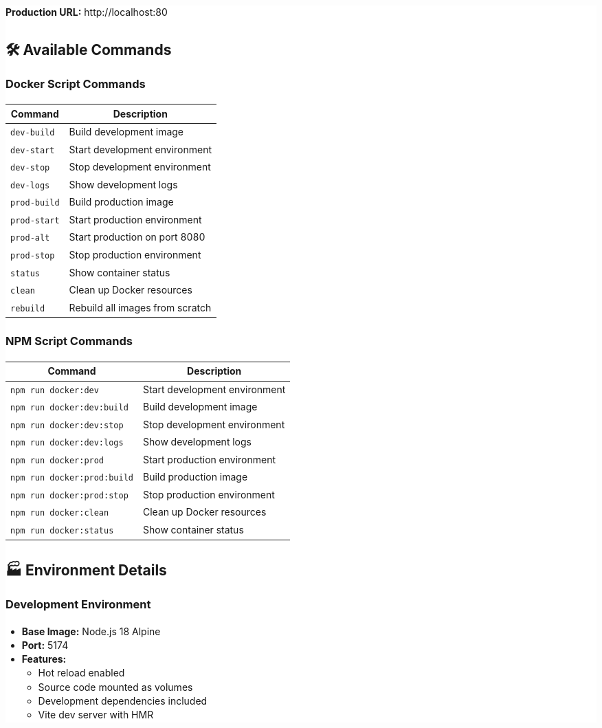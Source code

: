 **Production URL:** http://localhost:80

## 🛠️ Available Commands

### Docker Script Commands
| Command | Description |
|---------|-------------|
| `dev-build` | Build development image |
| `dev-start` | Start development environment |
| `dev-stop` | Stop development environment |
| `dev-logs` | Show development logs |
| `prod-build` | Build production image |
| `prod-start` | Start production environment |
| `prod-alt` | Start production on port 8080 |
| `prod-stop` | Stop production environment |
| `status` | Show container status |
| `clean` | Clean up Docker resources |
| `rebuild` | Rebuild all images from scratch |

### NPM Script Commands
| Command | Description |
|---------|-------------|
| `npm run docker:dev` | Start development environment |
| `npm run docker:dev:build` | Build development image |
| `npm run docker:dev:stop` | Stop development environment |
| `npm run docker:dev:logs` | Show development logs |
| `npm run docker:prod` | Start production environment |
| `npm run docker:prod:build` | Build production image |
| `npm run docker:prod:stop` | Stop production environment |
| `npm run docker:clean` | Clean up Docker resources |
| `npm run docker:status` | Show container status |

## 🏭 Environment Details

### Development Environment
- **Base Image:** Node.js 18 Alpine
- **Port:** 5174
- **Features:**
  - Hot reload enabled
  - Source code mounted as volumes
  - Development dependencies included
  - Vite dev server with HMR
